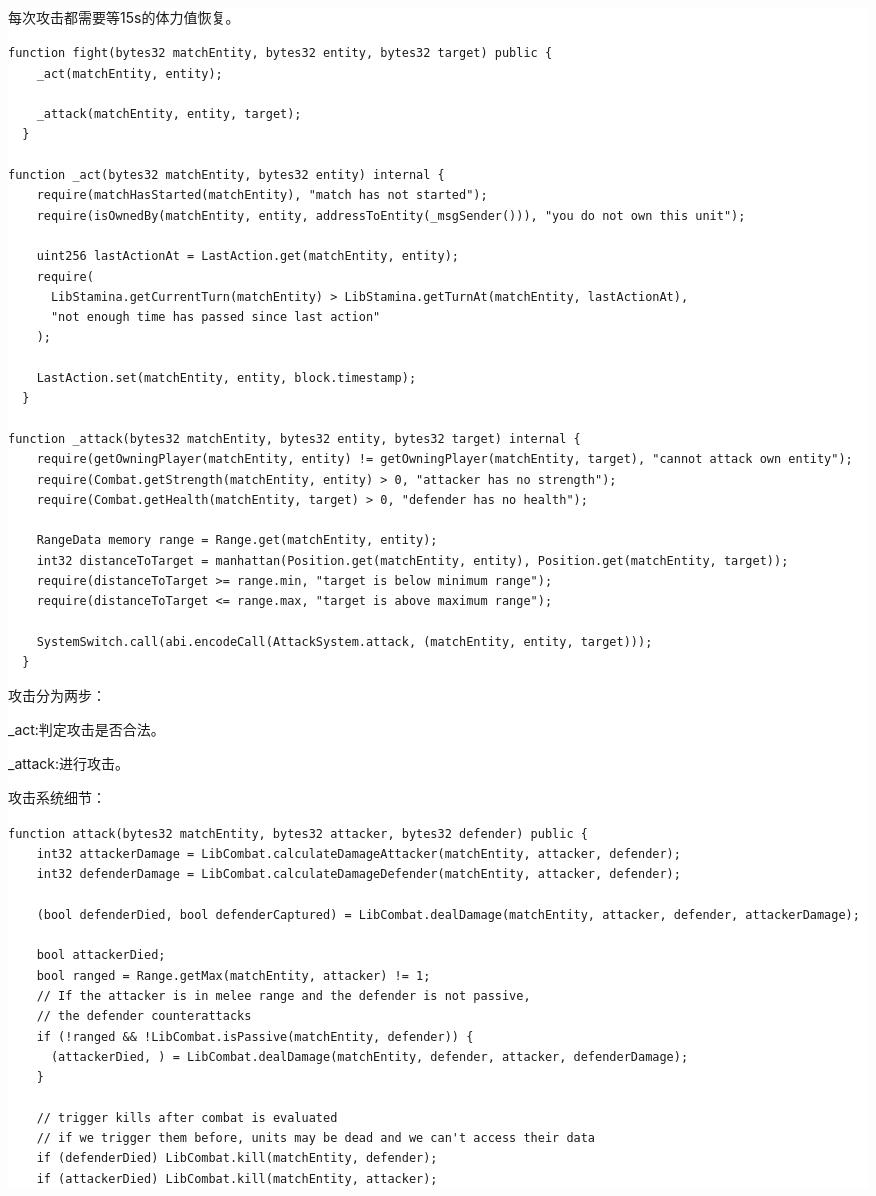 每次攻击都需要等15s的体力值恢复。

```solidity
function fight(bytes32 matchEntity, bytes32 entity, bytes32 target) public {
    _act(matchEntity, entity);

    _attack(matchEntity, entity, target);
  }

function _act(bytes32 matchEntity, bytes32 entity) internal {
    require(matchHasStarted(matchEntity), "match has not started");
    require(isOwnedBy(matchEntity, entity, addressToEntity(_msgSender())), "you do not own this unit");

    uint256 lastActionAt = LastAction.get(matchEntity, entity);
    require(
      LibStamina.getCurrentTurn(matchEntity) > LibStamina.getTurnAt(matchEntity, lastActionAt),
      "not enough time has passed since last action"
    );

    LastAction.set(matchEntity, entity, block.timestamp);
  }

function _attack(bytes32 matchEntity, bytes32 entity, bytes32 target) internal {
    require(getOwningPlayer(matchEntity, entity) != getOwningPlayer(matchEntity, target), "cannot attack own entity");
    require(Combat.getStrength(matchEntity, entity) > 0, "attacker has no strength");
    require(Combat.getHealth(matchEntity, target) > 0, "defender has no health");

    RangeData memory range = Range.get(matchEntity, entity);
    int32 distanceToTarget = manhattan(Position.get(matchEntity, entity), Position.get(matchEntity, target));
    require(distanceToTarget >= range.min, "target is below minimum range");
    require(distanceToTarget <= range.max, "target is above maximum range");

    SystemSwitch.call(abi.encodeCall(AttackSystem.attack, (matchEntity, entity, target)));
  }
```

攻击分为两步：

_act:判定攻击是否合法。

_attack:进行攻击。

攻击系统细节：

```solidity
function attack(bytes32 matchEntity, bytes32 attacker, bytes32 defender) public {
    int32 attackerDamage = LibCombat.calculateDamageAttacker(matchEntity, attacker, defender);
    int32 defenderDamage = LibCombat.calculateDamageDefender(matchEntity, attacker, defender);

    (bool defenderDied, bool defenderCaptured) = LibCombat.dealDamage(matchEntity, attacker, defender, attackerDamage);

    bool attackerDied;
    bool ranged = Range.getMax(matchEntity, attacker) != 1;
    // If the attacker is in melee range and the defender is not passive,
    // the defender counterattacks
    if (!ranged && !LibCombat.isPassive(matchEntity, defender)) {
      (attackerDied, ) = LibCombat.dealDamage(matchEntity, defender, attacker, defenderDamage);
    }

    // trigger kills after combat is evaluated
    // if we trigger them before, units may be dead and we can't access their data
    if (defenderDied) LibCombat.kill(matchEntity, defender);
    if (attackerDied) LibCombat.kill(matchEntity, attacker);
```